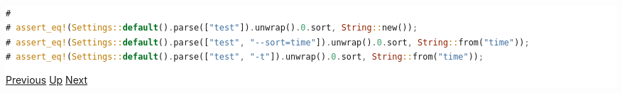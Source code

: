 ```rust
#
# assert_eq!(Settings::default().parse(["test"]).unwrap().0.sort, String::new());
# assert_eq!(Settings::default().parse(["test", "--sort=time"]).unwrap().0.sort, String::from("time"));
# assert_eq!(Settings::default().parse(["test", "-t"]).unwrap().0.sort, String::from("time"));
```

<div class="chapters">

[Previous]()
[Up](super)
[Next](next)

</div>